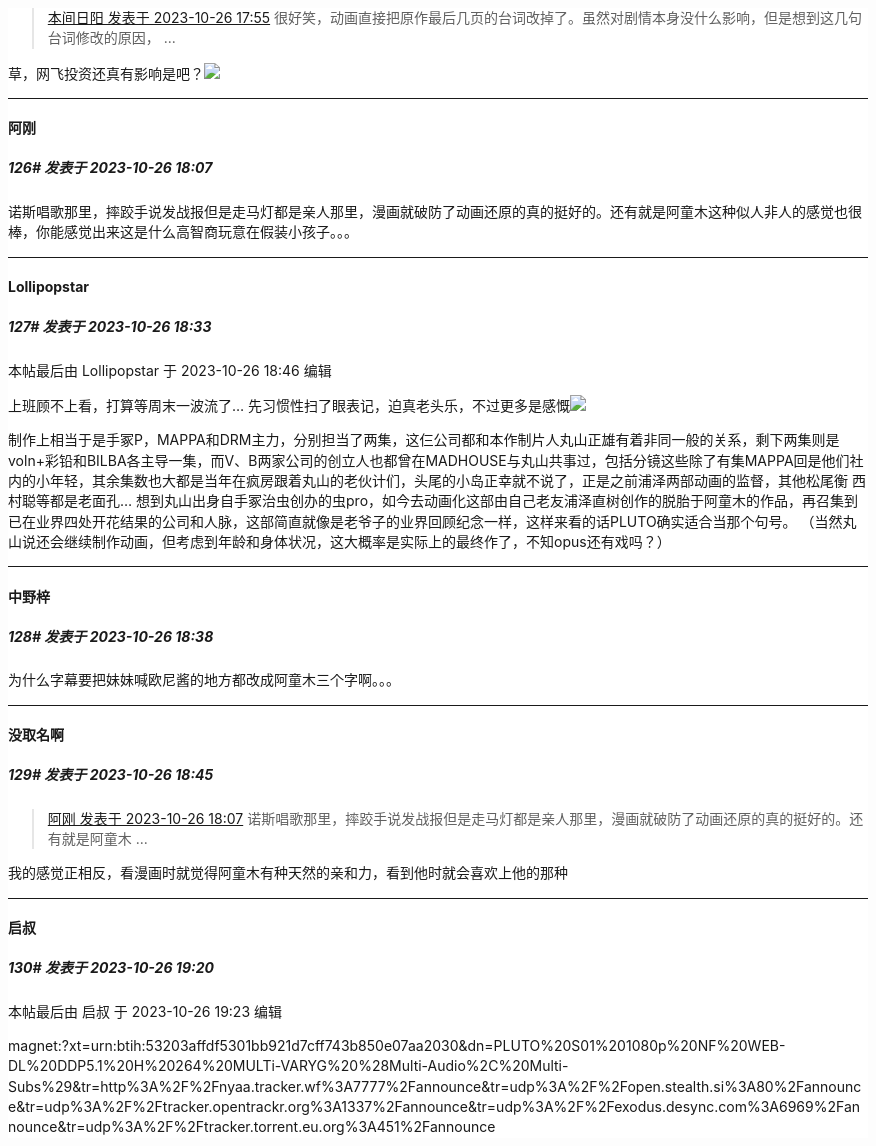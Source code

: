 <blockquote><a href="httphttps://bbs.saraba1st.com/2b/forum.php?mod=redirect&amp;goto=findpost&amp;pid=62839269&amp;ptid=2118329" target="_blank">本间日阳 发表于 2023-10-26 17:55</a>
很好笑，动画直接把原作最后几页的台词改掉了。虽然对剧情本身没什么影响，但是想到这几句台词修改的原因， ...</blockquote>
草，网飞投资还真有影响是吧？<img src="https://static.saraba1st.com/image/smiley/face2017/067.png" referrerpolicy="no-referrer">

*****

####  阿刚  
##### 126#       发表于 2023-10-26 18:07

诺斯唱歌那里，摔跤手说发战报但是走马灯都是亲人那里，漫画就破防了动画还原的真的挺好的。还有就是阿童木这种似人非人的感觉也很棒，你能感觉出来这是什么高智商玩意在假装小孩子。。。

*****

####  Lollipopstar  
##### 127#       发表于 2023-10-26 18:33

 本帖最后由 Lollipopstar 于 2023-10-26 18:46 编辑 

上班顾不上看，打算等周末一波流了… 先习惯性扫了眼表记，迫真老头乐，不过更多是感慨<img src="https://static.saraba1st.com/image/smiley/face2017/034.png" referrerpolicy="no-referrer"> 

制作上相当于是手冢P，MAPPA和DRM主力，分别担当了两集，这仨公司都和本作制片人丸山正雄有着非同一般的关系，剩下两集则是voln+彩铅和BILBA各主导一集，而V、B两家公司的创立人也都曾在MADHOUSE与丸山共事过，包括分镜这些除了有集MAPPA回是他们社内的小年轻，其余集数也大都是当年在疯房跟着丸山的老伙计们，头尾的小岛正幸就不说了，正是之前浦泽两部动画的监督，其他松尾衡 西村聪等都是老面孔… 想到丸山出身自手冢治虫创办的虫pro，如今去动画化这部由自己老友浦泽直树创作的脱胎于阿童木的作品，再召集到已在业界四处开花结果的公司和人脉，这部简直就像是老爷子的业界回顾纪念一样，这样来看的话PLUTO确实适合当那个句号。
（当然丸山说还会继续制作动画，但考虑到年龄和身体状况，这大概率是实际上的最终作了，不知opus还有戏吗？）

*****

####  中野梓  
##### 128#       发表于 2023-10-26 18:38

为什么字幕要把妹妹喊欧尼酱的地方都改成阿童木三个字啊。。。

*****

####  没取名啊  
##### 129#       发表于 2023-10-26 18:45

<blockquote><a href="httphttps://bbs.saraba1st.com/2b/forum.php?mod=redirect&amp;goto=findpost&amp;pid=62839396&amp;ptid=2118329" target="_blank">阿刚 发表于 2023-10-26 18:07</a>
诺斯唱歌那里，摔跤手说发战报但是走马灯都是亲人那里，漫画就破防了动画还原的真的挺好的。还有就是阿童木 ...</blockquote>
我的感觉正相反，看漫画时就觉得阿童木有种天然的亲和力，看到他时就会喜欢上他的那种

*****

####  启叔  
##### 130#       发表于 2023-10-26 19:20

 本帖最后由 启叔 于 2023-10-26 19:23 编辑 

magnet:?xt=urn:btih:53203affdf5301bb921d7cff743b850e07aa2030&amp;dn=PLUTO%20S01%201080p%20NF%20WEB-DL%20DDP5.1%20H%20264%20MULTi-VARYG%20%28Multi-Audio%2C%20Multi-Subs%29&amp;tr=http%3A%2F%2Fnyaa.tracker.wf%3A7777%2Fannounce&amp;tr=udp%3A%2F%2Fopen.stealth.si%3A80%2Fannounce&amp;tr=udp%3A%2F%2Ftracker.opentrackr.org%3A1337%2Fannounce&amp;tr=udp%3A%2F%2Fexodus.desync.com%3A6969%2Fannounce&amp;tr=udp%3A%2F%2Ftracker.torrent.eu.org%3A451%2Fannounce